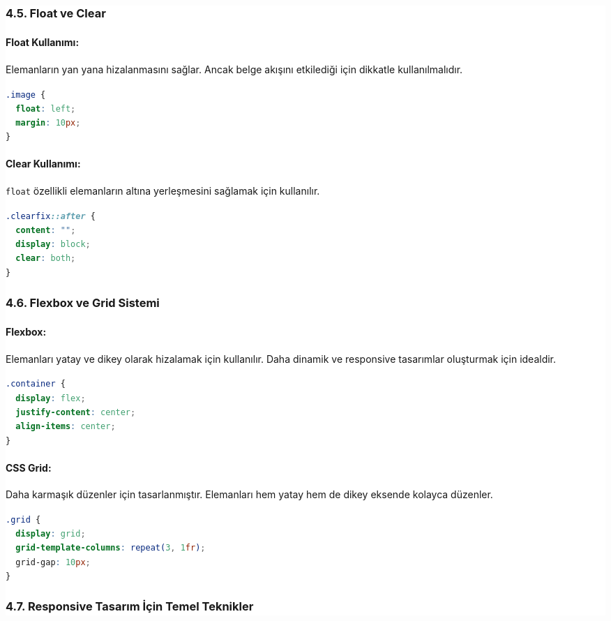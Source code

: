 ### 4.5. **Float ve Clear**

#### Float Kullanımı:

Elemanların yan yana hizalanmasını sağlar. Ancak belge akışını etkilediği için dikkatle kullanılmalıdır.

```css
.image {
  float: left;
  margin: 10px;
}
```

#### Clear Kullanımı:

`float` özellikli elemanların altına yerleşmesini sağlamak için kullanılır.

```css
.clearfix::after {
  content: "";
  display: block;
  clear: both;
}
```

### 4.6. **Flexbox ve Grid Sistemi**

#### Flexbox:

Elemanları yatay ve dikey olarak hizalamak için kullanılır. Daha dinamik ve responsive tasarımlar oluşturmak için idealdir.

```css
.container {
  display: flex;
  justify-content: center;
  align-items: center;
}
```

#### CSS Grid:

Daha karmaşık düzenler için tasarlanmıştır. Elemanları hem yatay hem de dikey eksende kolayca düzenler.

```css
.grid {
  display: grid;
  grid-template-columns: repeat(3, 1fr);
  grid-gap: 10px;
}
```

### 4.7. **Responsive Tasarım İçin Temel Teknikler**
